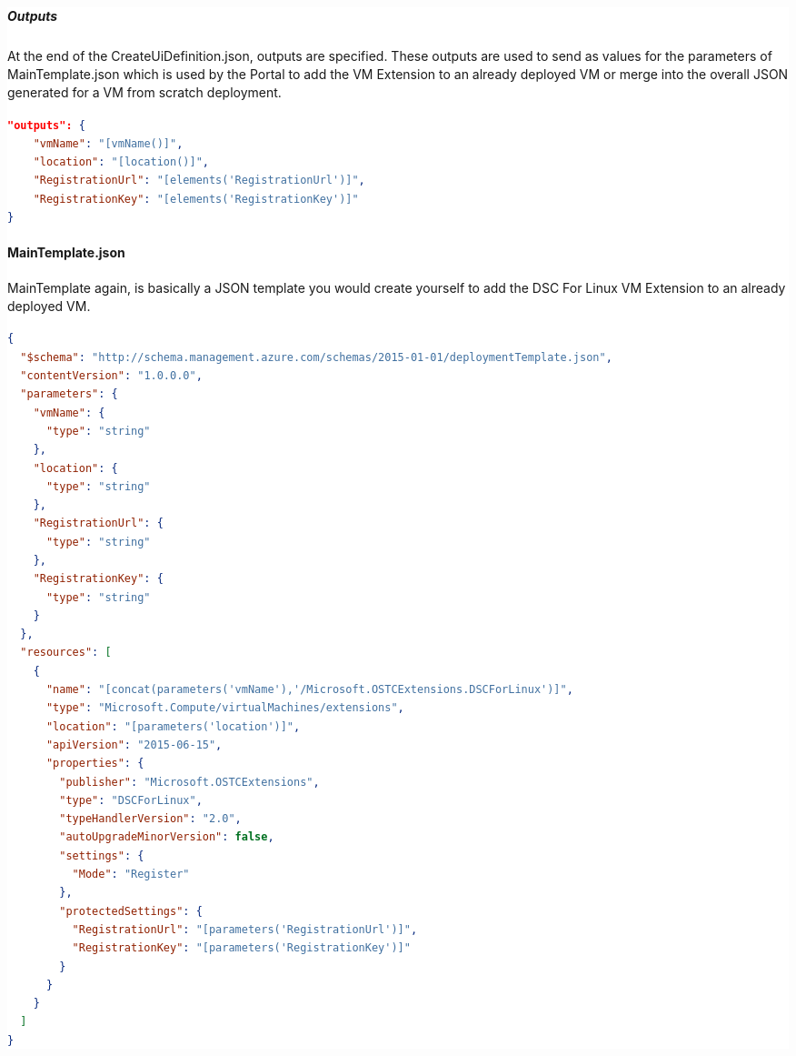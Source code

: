 
##### Outputs

At the end of the CreateUiDefinition.json, outputs are specified. These outputs are used to send as values for the parameters of MainTemplate.json which is used by the Portal to add the VM Extension to an already deployed VM or merge into the overall JSON generated for a VM from scratch deployment.

```json
"outputs": {
    "vmName": "[vmName()]",
    "location": "[location()]",
    "RegistrationUrl": "[elements('RegistrationUrl')]",
    "RegistrationKey": "[elements('RegistrationKey')]"
}
```

#### MainTemplate.json

MainTemplate again, is basically a JSON template you would create yourself to add the DSC For Linux VM Extension to an already deployed VM.

```json
{
  "$schema": "http://schema.management.azure.com/schemas/2015-01-01/deploymentTemplate.json",
  "contentVersion": "1.0.0.0",
  "parameters": {
    "vmName": {
      "type": "string"
    },
    "location": {
      "type": "string"
    },
    "RegistrationUrl": {
      "type": "string"
    },
    "RegistrationKey": {
      "type": "string"
    }
  },
  "resources": [
    {
      "name": "[concat(parameters('vmName'),'/Microsoft.OSTCExtensions.DSCForLinux')]",
      "type": "Microsoft.Compute/virtualMachines/extensions",
      "location": "[parameters('location')]",
      "apiVersion": "2015-06-15",
      "properties": {
        "publisher": "Microsoft.OSTCExtensions",
        "type": "DSCForLinux",
        "typeHandlerVersion": "2.0",
        "autoUpgradeMinorVersion": false,
        "settings": {
          "Mode": "Register"
        },
        "protectedSettings": {
          "RegistrationUrl": "[parameters('RegistrationUrl')]",
          "RegistrationKey": "[parameters('RegistrationKey')]"
        }
      }
    }
  ]
}
```
